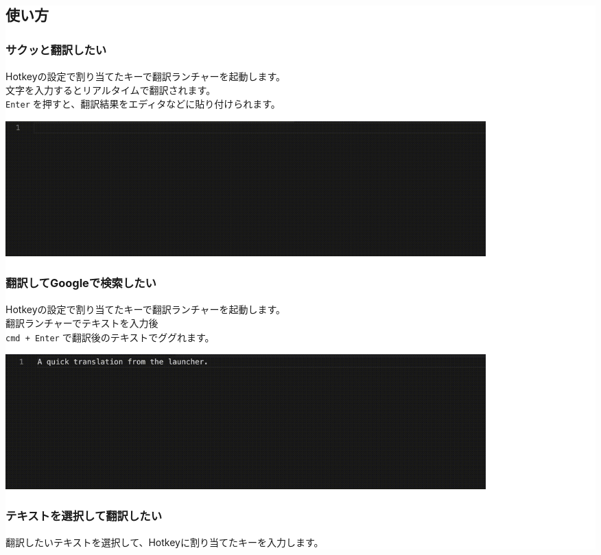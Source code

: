 
## 使い方
### サクッと翻訳したい
Hotkeyの設定で割り当てたキーで翻訳ランチャーを起動します。<br>
文字を入力するとリアルタイムで翻訳されます。<br>
`Enter` を押すと、翻訳結果をエディタなどに貼り付けられます。

<img src="./screenshot/1.gif" width="700">


### 翻訳してGoogleで検索したい
Hotkeyの設定で割り当てたキーで翻訳ランチャーを起動します。<br>
翻訳ランチャーでテキストを入力後<br>
`cmd + Enter` で翻訳後のテキストでググれます。

<img src="./screenshot/2.gif" width="700">


### テキストを選択して翻訳したい

翻訳したいテキストを選択して、Hotkeyに割り当てたキーを入力します。
